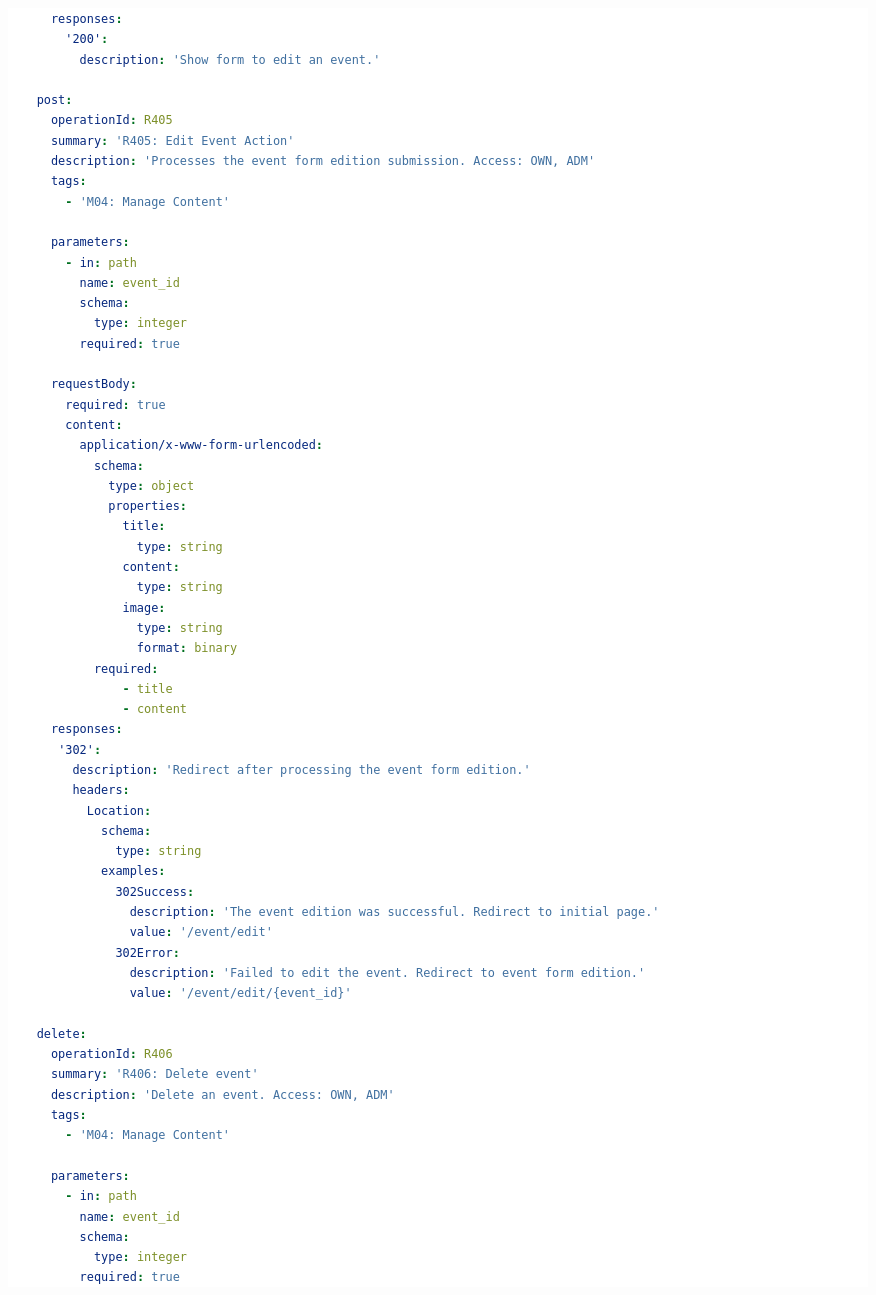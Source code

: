```yaml
      responses:
        '200':
          description: 'Show form to edit an event.'
          
    post:
      operationId: R405
      summary: 'R405: Edit Event Action'
      description: 'Processes the event form edition submission. Access: OWN, ADM'
      tags:
        - 'M04: Manage Content'
        
      parameters:
        - in: path
          name: event_id
          schema:
            type: integer
          required: true
          
      requestBody:
        required: true
        content:
          application/x-www-form-urlencoded:
            schema:
              type: object
              properties:
                title:
                  type: string
                content:
                  type: string
                image:
                  type: string
                  format: binary
            required:
                - title
                - content
      responses:
       '302':
         description: 'Redirect after processing the event form edition.'
         headers:
           Location:
             schema:
               type: string
             examples:
               302Success:
                 description: 'The event edition was successful. Redirect to initial page.'
                 value: '/event/edit'
               302Error:
                 description: 'Failed to edit the event. Redirect to event form edition.'
                 value: '/event/edit/{event_id}'

    delete:
      operationId: R406
      summary: 'R406: Delete event'
      description: 'Delete an event. Access: OWN, ADM'
      tags:
        - 'M04: Manage Content'
        
      parameters:
        - in: path
          name: event_id
          schema:
            type: integer
          required: true
```